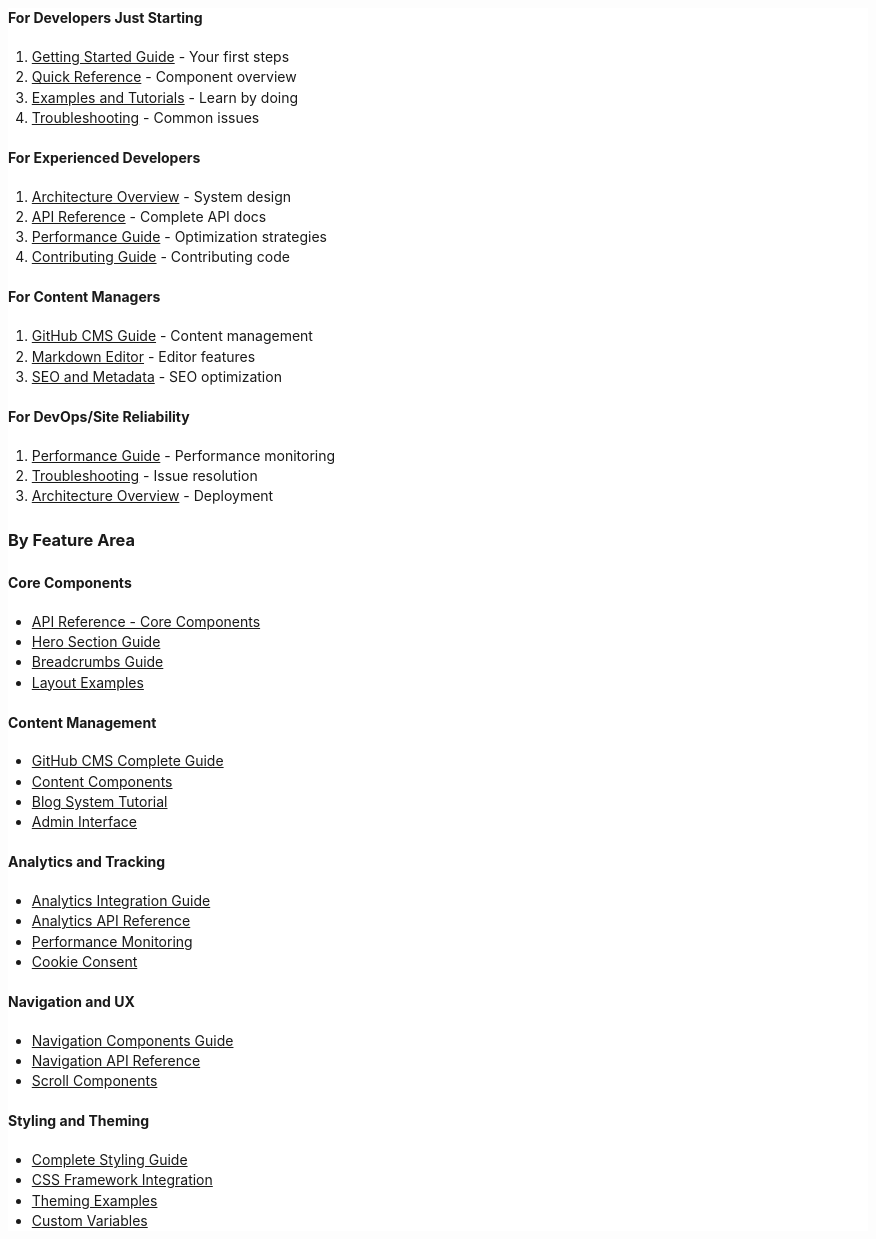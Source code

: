 #### **For Developers Just Starting**
1. [Getting Started Guide](GETTING_STARTED.md) - Your first steps
2. [Quick Reference](QUICK_REFERENCE.md) - Component overview
3. [Examples and Tutorials](EXAMPLES.md) - Learn by doing
4. [Troubleshooting](TROUBLESHOOTING.md) - Common issues

#### **For Experienced Developers**
1. [Architecture Overview](ARCHITECTURE.md) - System design
2. [API Reference](API_REFERENCE.md) - Complete API docs
3. [Performance Guide](PERFORMANCE.md) - Optimization strategies
4. [Contributing Guide](../CONTRIBUTING.md) - Contributing code

#### **For Content Managers**
1. [GitHub CMS Guide](GITHUB_CMS.md) - Content management
2. [Markdown Editor](MARKDOWN_EDITOR.md) - Editor features
3. [SEO and Metadata](GITHUB_CMS.md#seo-and-metadata) - SEO optimization

#### **For DevOps/Site Reliability**
1. [Performance Guide](PERFORMANCE.md) - Performance monitoring
2. [Troubleshooting](TROUBLESHOOTING.md) - Issue resolution
3. [Architecture Overview](ARCHITECTURE.md#deployment-considerations) - Deployment

### By Feature Area

#### **Core Components**
- [API Reference - Core Components](API_REFERENCE.md#core-components)
- [Hero Section Guide](HERO_SECTION.md)
- [Breadcrumbs Guide](BREADCRUMBS.md)
- [Layout Examples](EXAMPLES.md#landing-page-tutorial)

#### **Content Management**
- [GitHub CMS Complete Guide](GITHUB_CMS.md)
- [Content Components](API_REFERENCE.md#content-management)
- [Blog System Tutorial](EXAMPLES.md#blog-system-tutorial)
- [Admin Interface](GITHUB_CMS.md#admin-interface)

#### **Analytics and Tracking**
- [Analytics Integration Guide](ANALYTICS.md)
- [Analytics API Reference](API_REFERENCE.md#analytics)
- [Performance Monitoring](PERFORMANCE.md#monitoring-and-diagnostics)
- [Cookie Consent](COOKIE_CONSENT.md)

#### **Navigation and UX**
- [Navigation Components Guide](NAVIGATION.md)
- [Navigation API Reference](API_REFERENCE.md#navigation)
- [Scroll Components](QUICK_REFERENCE.md#navigation--breadcrumbs)

#### **Styling and Theming**
- [Complete Styling Guide](STYLING.md)
- [CSS Framework Integration](STYLING.md#css-framework-integration)
- [Theming Examples](STYLING.md#theming-examples)
- [Custom Variables](STYLING.md#css-variables-reference)
